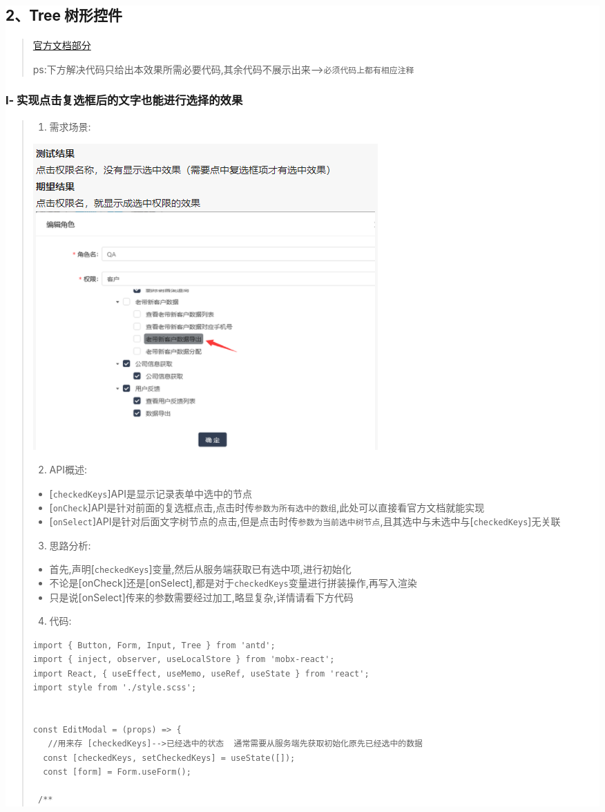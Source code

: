 

## 2、Tree 树形控件

> [官方文档部分](https://ant.design/components/tree-cn/)
>
> ps:下方解决代码只给出本效果所需必要代码,其余代码不展示出来-->`必须代码上都有相应注释`

### Ⅰ- 实现点击复选框后的文字也能进行选择的效果

>1. 需求场景:
>
>   ![image-20210714140338803](AntDesign_ofReact使用笔记中的图片/image-20210714140338803.png) 
>
>2. API概述:
>
>   - [`checkedKeys`]API是显示记录表单中选中的节点
>   - [`onCheck`]API是针对前面的复选框点击,点击时传`参数为所有选中的数组`,此处可以直接看官方文档就能实现
>   - [`onSelect`]API是针对后面文字树节点的点击,但是点击时传`参数为当前选中树节点`,且其选中与未选中与[`checkedKeys`]无关联
>
>3. 思路分析:
>
>   - 首先,声明[`checkedKeys`]变量,然后从服务端获取已有选中项,进行初始化
>   - 不论是[onCheck]还是[onSelect],都是对于`checkedKeys`变量进行拼装操作,再写入渲染
>   - 只是说[onSelect]传来的参数需要经过加工,略显复杂,详情请看下方代码
>
>4. 代码:
>
>   ```tsx
>   import { Button, Form, Input, Tree } from 'antd';
>   import { inject, observer, useLocalStore } from 'mobx-react';
>   import React, { useEffect, useMemo, useRef, useState } from 'react';
>   import style from './style.scss';
>   
>   
>   const EditModal = (props) => {
>      //用来存 [checkedKeys]-->已经选中的状态  通常需要从服务端先获取初始化原先已经选中的数据
>     const [checkedKeys, setCheckedKeys] = useState([]);
>     const [form] = Form.useForm();
>       
>    /**